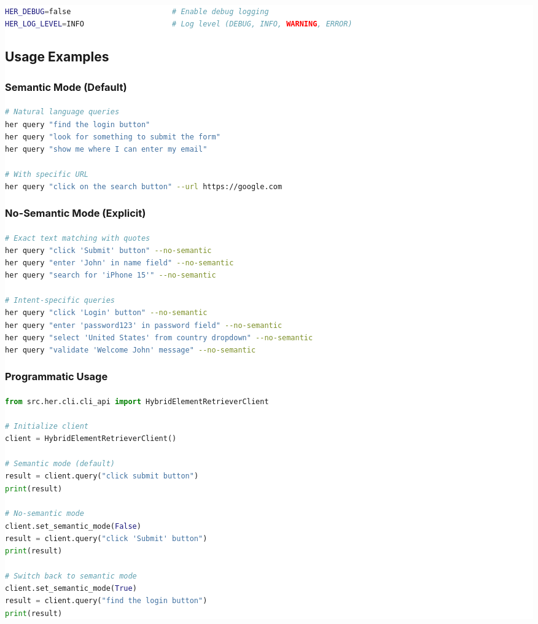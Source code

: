 ```bash
HER_DEBUG=false                       # Enable debug logging
HER_LOG_LEVEL=INFO                    # Log level (DEBUG, INFO, WARNING, ERROR)
```

## Usage Examples

### Semantic Mode (Default)

```bash
# Natural language queries
her query "find the login button"
her query "look for something to submit the form"
her query "show me where I can enter my email"

# With specific URL
her query "click on the search button" --url https://google.com
```

### No-Semantic Mode (Explicit)

```bash
# Exact text matching with quotes
her query "click 'Submit' button" --no-semantic
her query "enter 'John' in name field" --no-semantic
her query "search for 'iPhone 15'" --no-semantic

# Intent-specific queries
her query "click 'Login' button" --no-semantic
her query "enter 'password123' in password field" --no-semantic
her query "select 'United States' from country dropdown" --no-semantic
her query "validate 'Welcome John' message" --no-semantic
```

### Programmatic Usage

```python
from src.her.cli.cli_api import HybridElementRetrieverClient

# Initialize client
client = HybridElementRetrieverClient()

# Semantic mode (default)
result = client.query("click submit button")
print(result)

# No-semantic mode
client.set_semantic_mode(False)
result = client.query("click 'Submit' button")
print(result)

# Switch back to semantic mode
client.set_semantic_mode(True)
result = client.query("find the login button")
print(result)
```
